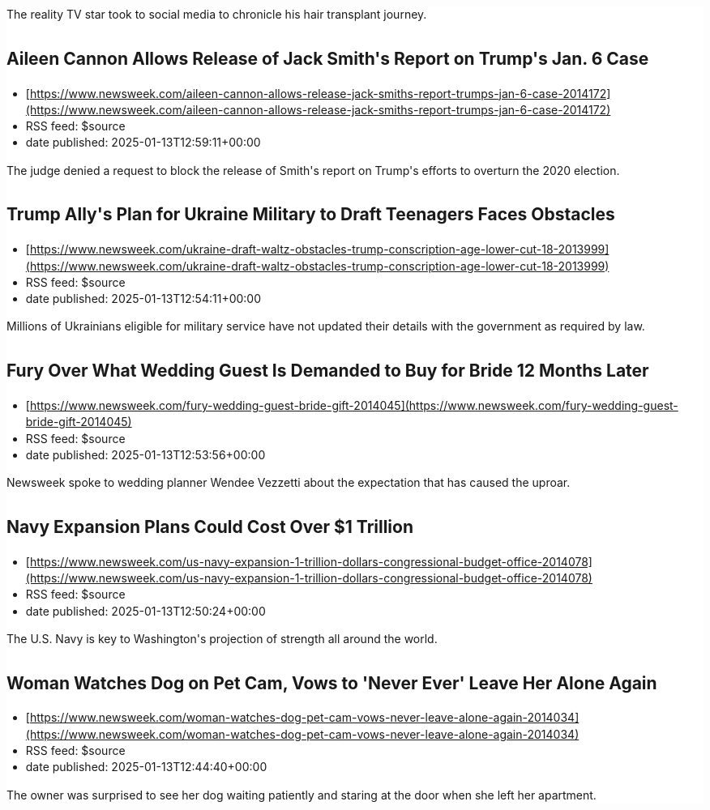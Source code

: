 The reality TV star took to social media to chronicle his hair transplant journey.

## Aileen Cannon Allows Release of Jack Smith's Report on Trump's Jan. 6 Case
 - [https://www.newsweek.com/aileen-cannon-allows-release-jack-smiths-report-trumps-jan-6-case-2014172](https://www.newsweek.com/aileen-cannon-allows-release-jack-smiths-report-trumps-jan-6-case-2014172)
 - RSS feed: $source
 - date published: 2025-01-13T12:59:11+00:00

The judge denied a request to block the release of Smith's report on Trump's efforts to overturn the 2020 election.

## Trump Ally's Plan for Ukraine Military to Draft Teenagers Faces Obstacles
 - [https://www.newsweek.com/ukraine-draft-waltz-obstacles-trump-conscription-age-lower-cut-18-2013999](https://www.newsweek.com/ukraine-draft-waltz-obstacles-trump-conscription-age-lower-cut-18-2013999)
 - RSS feed: $source
 - date published: 2025-01-13T12:54:11+00:00

Millions of Ukrainians eligible for military service have not updated their details with the government as required by law.

## Fury Over What Wedding Guest Is Demanded to Buy for Bride 12 Months Later
 - [https://www.newsweek.com/fury-wedding-guest-bride-gift-2014045](https://www.newsweek.com/fury-wedding-guest-bride-gift-2014045)
 - RSS feed: $source
 - date published: 2025-01-13T12:53:56+00:00

Newsweek spoke to wedding planner Wendee Vezzetti about the expectation that has caused the uproar.

## Navy Expansion Plans Could Cost Over $1 Trillion
 - [https://www.newsweek.com/us-navy-expansion-1-trillion-dollars-congressional-budget-office-2014078](https://www.newsweek.com/us-navy-expansion-1-trillion-dollars-congressional-budget-office-2014078)
 - RSS feed: $source
 - date published: 2025-01-13T12:50:24+00:00

The U.S. Navy is key to Washington's projection of strength all around the world.

## Woman Watches Dog on Pet Cam, Vows to 'Never Ever' Leave Her Alone Again
 - [https://www.newsweek.com/woman-watches-dog-pet-cam-vows-never-leave-alone-again-2014034](https://www.newsweek.com/woman-watches-dog-pet-cam-vows-never-leave-alone-again-2014034)
 - RSS feed: $source
 - date published: 2025-01-13T12:44:40+00:00

The owner was surprised to see her dog waiting patiently and staring at the door when she left her apartment.
